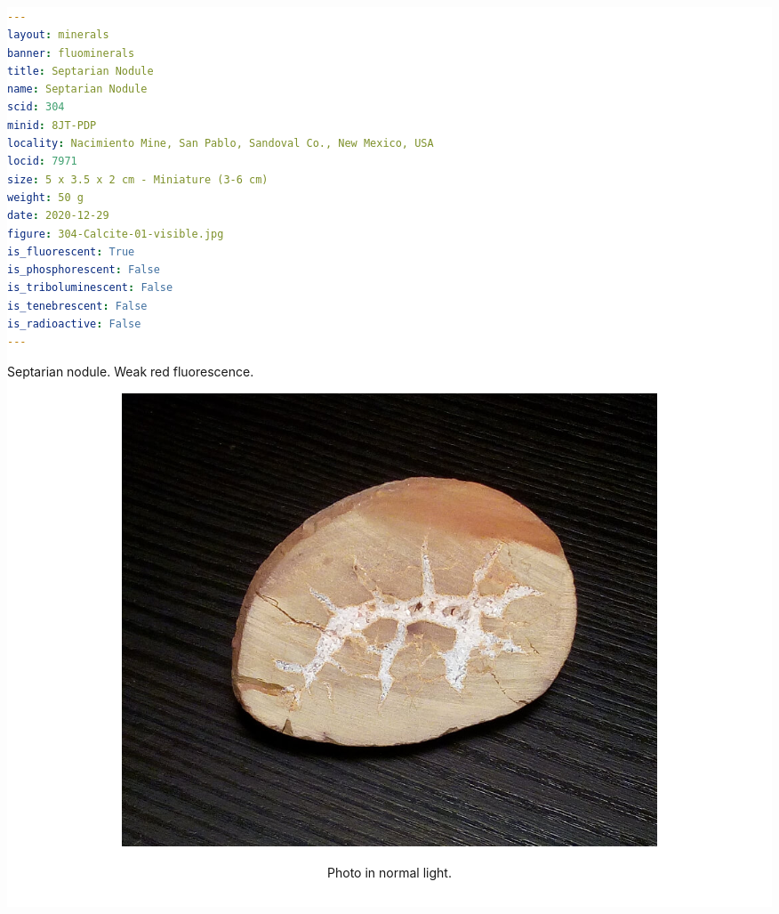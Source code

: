 ```yaml
---
layout: minerals
banner: fluominerals
title: Septarian Nodule
name: Septarian Nodule
scid: 304
minid: 8JT-PDP
locality: Nacimiento Mine, San Pablo, Sandoval Co., New Mexico, USA
locid: 7971
size: 5 x 3.5 x 2 cm - Miniature (3-6 cm)
weight: 50 g
date: 2020-12-29
figure: 304-Calcite-01-visible.jpg
is_fluorescent: True
is_phosphorescent: False
is_triboluminescent: False
is_tenebrescent: False
is_radioactive: False
---
```

Septarian nodule. Weak red fluorescence.

<figure style='text-align:center;margin:0 auto;width:100%'><img width='70%' src='/img/minerals/304-Calcite-01-visible.jpg'><figcaption style='padding:1em 0 2em'>Photo in normal light.</figcaption></figure>